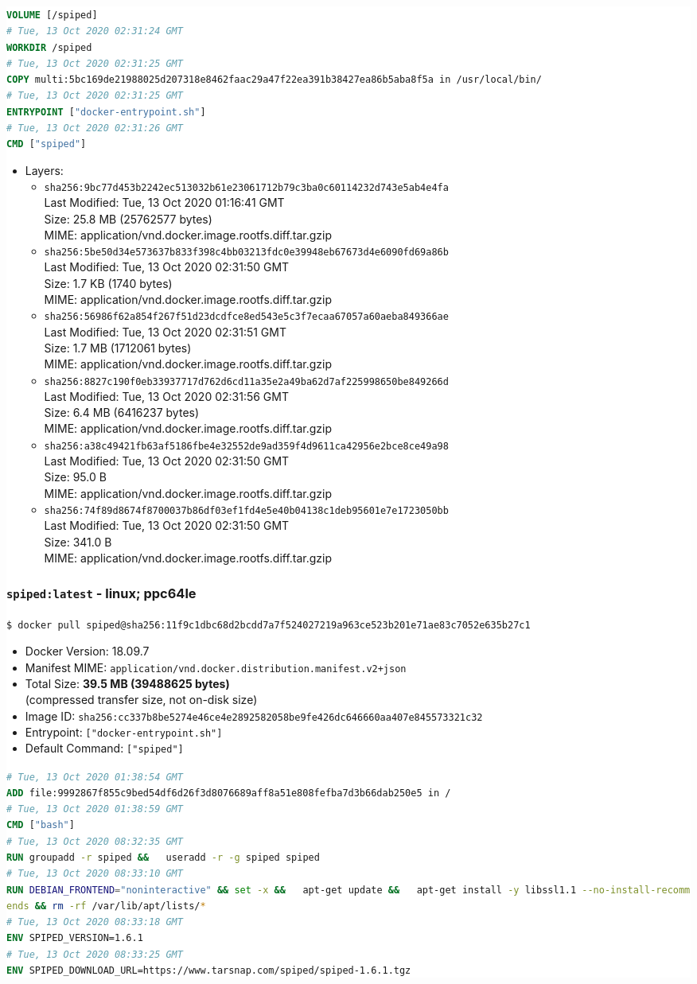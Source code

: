 ```dockerfile
VOLUME [/spiped]
# Tue, 13 Oct 2020 02:31:24 GMT
WORKDIR /spiped
# Tue, 13 Oct 2020 02:31:25 GMT
COPY multi:5bc169de21988025d207318e8462faac29a47f22ea391b38427ea86b5aba8f5a in /usr/local/bin/ 
# Tue, 13 Oct 2020 02:31:25 GMT
ENTRYPOINT ["docker-entrypoint.sh"]
# Tue, 13 Oct 2020 02:31:26 GMT
CMD ["spiped"]
```

-	Layers:
	-	`sha256:9bc77d453b2242ec513032b61e23061712b79c3ba0c60114232d743e5ab4e4fa`  
		Last Modified: Tue, 13 Oct 2020 01:16:41 GMT  
		Size: 25.8 MB (25762577 bytes)  
		MIME: application/vnd.docker.image.rootfs.diff.tar.gzip
	-	`sha256:5be50d34e573637b833f398c4bb03213fdc0e39948eb67673d4e6090fd69a86b`  
		Last Modified: Tue, 13 Oct 2020 02:31:50 GMT  
		Size: 1.7 KB (1740 bytes)  
		MIME: application/vnd.docker.image.rootfs.diff.tar.gzip
	-	`sha256:56986f62a854f267f51d23dcdfce8ed543e5c3f7ecaa67057a60aeba849366ae`  
		Last Modified: Tue, 13 Oct 2020 02:31:51 GMT  
		Size: 1.7 MB (1712061 bytes)  
		MIME: application/vnd.docker.image.rootfs.diff.tar.gzip
	-	`sha256:8827c190f0eb33937717d762d6cd11a35e2a49ba62d7af225998650be849266d`  
		Last Modified: Tue, 13 Oct 2020 02:31:56 GMT  
		Size: 6.4 MB (6416237 bytes)  
		MIME: application/vnd.docker.image.rootfs.diff.tar.gzip
	-	`sha256:a38c49421fb63af5186fbe4e32552de9ad359f4d9611ca42956e2bce8ce49a98`  
		Last Modified: Tue, 13 Oct 2020 02:31:50 GMT  
		Size: 95.0 B  
		MIME: application/vnd.docker.image.rootfs.diff.tar.gzip
	-	`sha256:74f89d8674f8700037b86df03ef1fd4e5e40b04138c1deb95601e7e1723050bb`  
		Last Modified: Tue, 13 Oct 2020 02:31:50 GMT  
		Size: 341.0 B  
		MIME: application/vnd.docker.image.rootfs.diff.tar.gzip

### `spiped:latest` - linux; ppc64le

```console
$ docker pull spiped@sha256:11f9c1dbc68d2bcdd7a7f524027219a963ce523b201e71ae83c7052e635b27c1
```

-	Docker Version: 18.09.7
-	Manifest MIME: `application/vnd.docker.distribution.manifest.v2+json`
-	Total Size: **39.5 MB (39488625 bytes)**  
	(compressed transfer size, not on-disk size)
-	Image ID: `sha256:cc337b8be5274e46ce4e2892582058be9fe426dc646660aa407e845573321c32`
-	Entrypoint: `["docker-entrypoint.sh"]`
-	Default Command: `["spiped"]`

```dockerfile
# Tue, 13 Oct 2020 01:38:54 GMT
ADD file:9992867f855c9bed54df6d26f3d8076689aff8a51e808fefba7d3b66dab250e5 in / 
# Tue, 13 Oct 2020 01:38:59 GMT
CMD ["bash"]
# Tue, 13 Oct 2020 08:32:35 GMT
RUN groupadd -r spiped &&	useradd -r -g spiped spiped
# Tue, 13 Oct 2020 08:33:10 GMT
RUN DEBIAN_FRONTEND="noninteractive" &&	set -x &&	apt-get update &&	apt-get install -y libssl1.1 --no-install-recommends &&	rm -rf /var/lib/apt/lists/*
# Tue, 13 Oct 2020 08:33:18 GMT
ENV SPIPED_VERSION=1.6.1
# Tue, 13 Oct 2020 08:33:25 GMT
ENV SPIPED_DOWNLOAD_URL=https://www.tarsnap.com/spiped/spiped-1.6.1.tgz
```